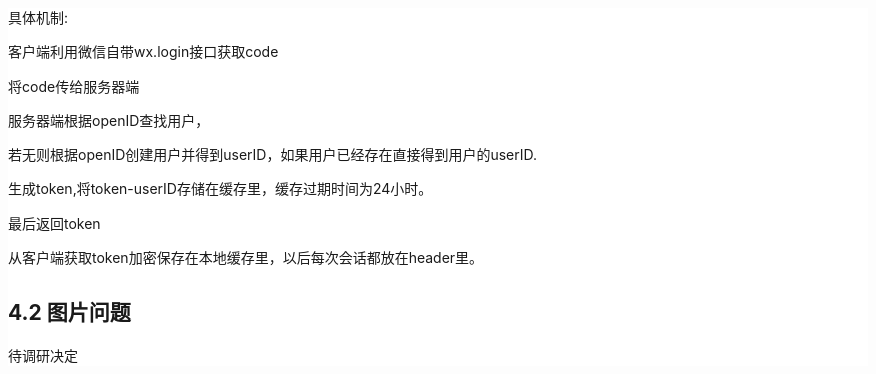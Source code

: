 

具体机制:

客户端利用微信自带wx.login接口获取code

将code传给服务器端

服务器端根据openID查找用户，

若无则根据openID创建用户并得到userID，如果用户已经存在直接得到用户的userID.

生成token,将token-userID存储在缓存里，缓存过期时间为24小时。

最后返回token

从客户端获取token加密保存在本地缓存里，以后每次会话都放在header里。





## 4.2 图片问题



待调研决定